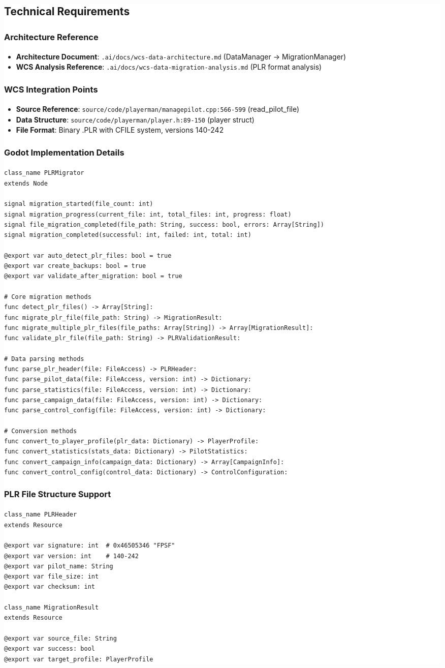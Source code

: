 ## Technical Requirements

### Architecture Reference
- **Architecture Document**: `.ai/docs/wcs-data-architecture.md` (DataManager → MigrationManager)
- **WCS Analysis Reference**: `.ai/docs/wcs-data-migration-analysis.md` (PLR format analysis)

### WCS Integration Points
- **Source Reference**: `source/code/playerman/managepilot.cpp:566-599` (read_pilot_file)
- **Data Structure**: `source/code/playerman/player.h:89-150` (player struct)
- **File Format**: Binary .PLR with CFILE system, versions 140-242

### Godot Implementation Details
```gdscript
class_name PLRMigrator
extends Node

signal migration_started(file_count: int)
signal migration_progress(current_file: int, total_files: int, progress: float)
signal file_migration_completed(file_path: String, success: bool, errors: Array[String])
signal migration_completed(successful: int, failed: int, total: int)

@export var auto_detect_plr_files: bool = true
@export var create_backups: bool = true
@export var validate_after_migration: bool = true

# Core migration methods
func detect_plr_files() -> Array[String]:
func migrate_plr_file(file_path: String) -> MigrationResult:
func migrate_multiple_plr_files(file_paths: Array[String]) -> Array[MigrationResult]:
func validate_plr_file(file_path: String) -> PLRValidationResult:

# Data parsing methods
func parse_plr_header(file: FileAccess) -> PLRHeader:
func parse_pilot_data(file: FileAccess, version: int) -> Dictionary:
func parse_statistics(file: FileAccess, version: int) -> Dictionary:
func parse_campaign_data(file: FileAccess, version: int) -> Dictionary:
func parse_control_config(file: FileAccess, version: int) -> Dictionary:

# Conversion methods
func convert_to_player_profile(plr_data: Dictionary) -> PlayerProfile:
func convert_statistics(stats_data: Dictionary) -> PilotStatistics:
func convert_campaign_info(campaign_data: Dictionary) -> Array[CampaignInfo]:
func convert_control_config(control_data: Dictionary) -> ControlConfiguration:
```

### PLR File Structure Support
```gdscript
class_name PLRHeader
extends Resource

@export var signature: int  # 0x46505346 "FPSF"
@export var version: int    # 140-242
@export var pilot_name: String
@export var file_size: int
@export var checksum: int

class_name MigrationResult
extends Resource

@export var source_file: String
@export var success: bool
@export var target_profile: PlayerProfile
```